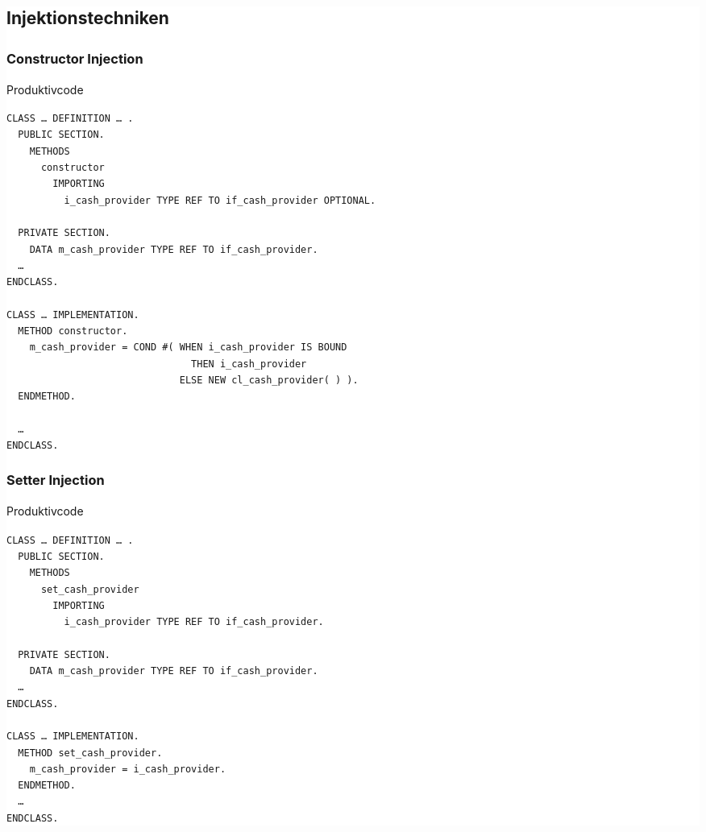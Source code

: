 ## Injektionstechniken

### Constructor Injection

Produktivcode

```abap
CLASS … DEFINITION … .
  PUBLIC SECTION.
    METHODS 
      constructor 
        IMPORTING 
          i_cash_provider TYPE REF TO if_cash_provider OPTIONAL.
  
  PRIVATE SECTION.
    DATA m_cash_provider TYPE REF TO if_cash_provider.
  …
ENDCLASS.

CLASS … IMPLEMENTATION.
  METHOD constructor.
    m_cash_provider = COND #( WHEN i_cash_provider IS BOUND
                                THEN i_cash_provider
                              ELSE NEW cl_cash_provider( ) ).
  ENDMETHOD.
  
  …
ENDCLASS.
```

### Setter Injection

Produktivcode

```abap
CLASS … DEFINITION … .
  PUBLIC SECTION.
    METHODS 
      set_cash_provider 
        IMPORTING 
          i_cash_provider TYPE REF TO if_cash_provider.
  
  PRIVATE SECTION.
    DATA m_cash_provider TYPE REF TO if_cash_provider.
  …
ENDCLASS.

CLASS … IMPLEMENTATION.
  METHOD set_cash_provider.
    m_cash_provider = i_cash_provider.
  ENDMETHOD.
  …
ENDCLASS.
```
